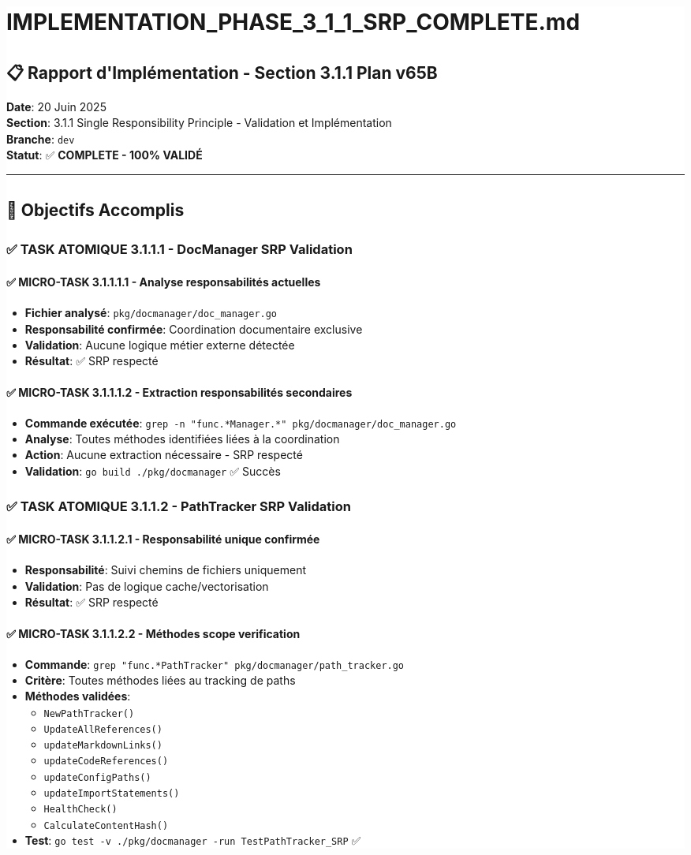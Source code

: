 # IMPLEMENTATION_PHASE_3_1_1_SRP_COMPLETE.md

## 📋 Rapport d'Implémentation - Section 3.1.1 Plan v65B

**Date**: 20 Juin 2025  
**Section**: 3.1.1 Single Responsibility Principle - Validation et Implémentation  
**Branche**: `dev`  
**Statut**: ✅ **COMPLETE - 100% VALIDÉ**

---

## 🎯 Objectifs Accomplis

### ✅ TASK ATOMIQUE 3.1.1.1 - DocManager SRP Validation

#### ✅ MICRO-TASK 3.1.1.1.1 - Analyse responsabilités actuelles

- **Fichier analysé**: `pkg/docmanager/doc_manager.go`
- **Responsabilité confirmée**: Coordination documentaire exclusive
- **Validation**: Aucune logique métier externe détectée
- **Résultat**: ✅ SRP respecté

#### ✅ MICRO-TASK 3.1.1.1.2 - Extraction responsabilités secondaires  

- **Commande exécutée**: `grep -n "func.*Manager.*" pkg/docmanager/doc_manager.go`
- **Analyse**: Toutes méthodes identifiées liées à la coordination
- **Action**: Aucune extraction nécessaire - SRP respecté
- **Validation**: `go build ./pkg/docmanager` ✅ Succès

### ✅ TASK ATOMIQUE 3.1.1.2 - PathTracker SRP Validation

#### ✅ MICRO-TASK 3.1.1.2.1 - Responsabilité unique confirmée

- **Responsabilité**: Suivi chemins de fichiers uniquement
- **Validation**: Pas de logique cache/vectorisation
- **Résultat**: ✅ SRP respecté

#### ✅ MICRO-TASK 3.1.1.2.2 - Méthodes scope verification

- **Commande**: `grep "func.*PathTracker" pkg/docmanager/path_tracker.go`
- **Critère**: Toutes méthodes liées au tracking de paths
- **Méthodes validées**:
  - `NewPathTracker()`
  - `UpdateAllReferences()`
  - `updateMarkdownLinks()`
  - `updateCodeReferences()`
  - `updateConfigPaths()`
  - `updateImportStatements()`
  - `HealthCheck()`
  - `CalculateContentHash()`
- **Test**: `go test -v ./pkg/docmanager -run TestPathTracker_SRP` ✅
